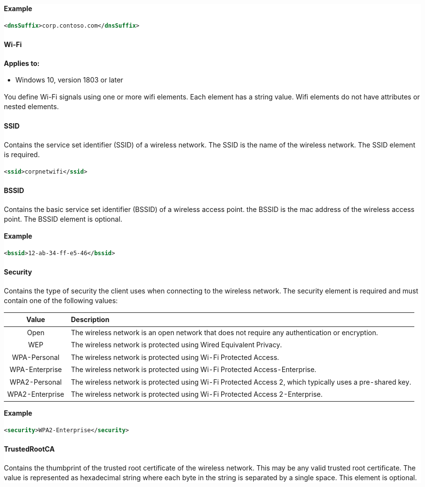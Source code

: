 **Example**
```xml
<dnsSuffix>corp.contoso.com</dnsSuffix>
```

#### Wi-Fi

**Applies to:**
-   Windows 10, version 1803 or later

You define Wi-Fi signals using one or more wifi elements.  Each element has a string value.  Wifi elements do not have attributes or nested elements.

#### SSID
Contains the service set identifier (SSID) of a wireless network.  The SSID is the name of the wireless network.  The SSID element is required.

```xml
<ssid>corpnetwifi</ssid>
```

#### BSSID
Contains the basic service set identifier (BSSID) of a wireless access point.  the BSSID is the mac address of the wireless access point.  The BSSID element is optional.

**Example**
```xml
<bssid>12-ab-34-ff-e5-46</bssid>
```

#### Security
Contains the type of security the client uses when connecting to the wireless network.  The security element is required and must contain one of the following values:<br>

|Value | Description|
|:----:|:-----------|
|Open| The wireless network is an open network that does not require any authentication or encryption.|
|WEP| The wireless network is protected using Wired Equivalent Privacy.|
|WPA-Personal| The wireless network is protected using Wi-Fi Protected Access.|
|WPA-Enterprise| The wireless network is protected using Wi-Fi Protected Access-Enterprise.|
|WPA2-Personal| The wireless network is protected using Wi-Fi Protected Access 2, which typically uses a pre-shared key.|
|WPA2-Enterprise| The wireless network is protected using Wi-Fi Protected Access 2-Enterprise.|

**Example**
```xml
<security>WPA2-Enterprise</security> 
```
#### TrustedRootCA
Contains the thumbprint of the trusted root certificate of the wireless network. This may be any valid trusted root certificate. The value is represented as hexadecimal string where each byte in the string is separated by a single space.  This element is optional.
